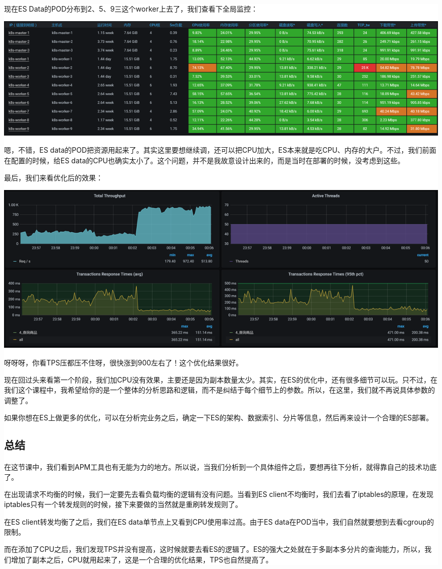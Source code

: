 <p>现在ES Data的POD分布到2、5、9三这个worker上去了，我们查看下全局监控：</p>

<p><img src="assets/4bf351d25119406d81ac47041b3bee7f.jpg" alt="" /></p>

<p>嗯，不错，ES data的POD把资源用起来了。其实这里要想继续调，还可以把CPU加大，ES本来就是吃CPU、内存的大户。不过，我们前面在配置的时候，给ES data的CPU也确实太小了。这个问题，并不是我故意设计出来的，而是当时在部署的时候，没考虑到这些。</p>

<p>最后，我们来看优化后的效果：</p>

<p><img src="assets/36792ce3635c4adeb19b1e4cb5ca32ac.jpg" alt="" /></p>

<p>呀呀呀，你看TPS压都压不住呀，很快涨到900左右了！这个优化结果很好。</p>

<p>现在回过头来看第一个阶段，我们加CPU没有效果，主要还是因为副本数量太少。其实，在ES的优化中，还有很多细节可以玩。只不过，在我们这个课程中，我希望给你的是一个整体的分析思路和逻辑，而不是纠结于每个细节上的参数。所以，在这里，我们就不再说具体参数的调整了。</p>

<p>如果你想在ES上做更多的优化，可以在分析完业务之后，确定一下ES的架构、数据索引、分片等信息，然后再来设计一个合理的ES部署。</p>

<h2 id="总结">总结</h2>

<p>在这节课中，我们看到APM工具也有无能为力的地方。所以说，当我们分析到一个具体组件之后，要想再往下分析，就得靠自己的技术功底了。</p>

<p>在出现请求不均衡的时候，我们一定要先去看负载均衡的逻辑有没有问题。当看到ES client不均衡时，我们去看了iptables的原理，在发现iptables只有一个转发规则的时候，接下来要做的当然就是重刷转发规则了。</p>

<p>在ES client转发均衡了之后，我们在ES data单节点上又看到CPU使用率过高。由于ES data在POD当中，我们自然就要想到去看cgroup的限制。</p>

<p>而在添加了CPU之后，我们发现TPS并没有提高，这时候就要去看ES的逻辑了。ES的强大之处就在于多副本多分片的查询能力，所以，我们增加了副本之后，CPU就用起来了，这是一个合理的优化结果，TPS也自然提高了。</p>
